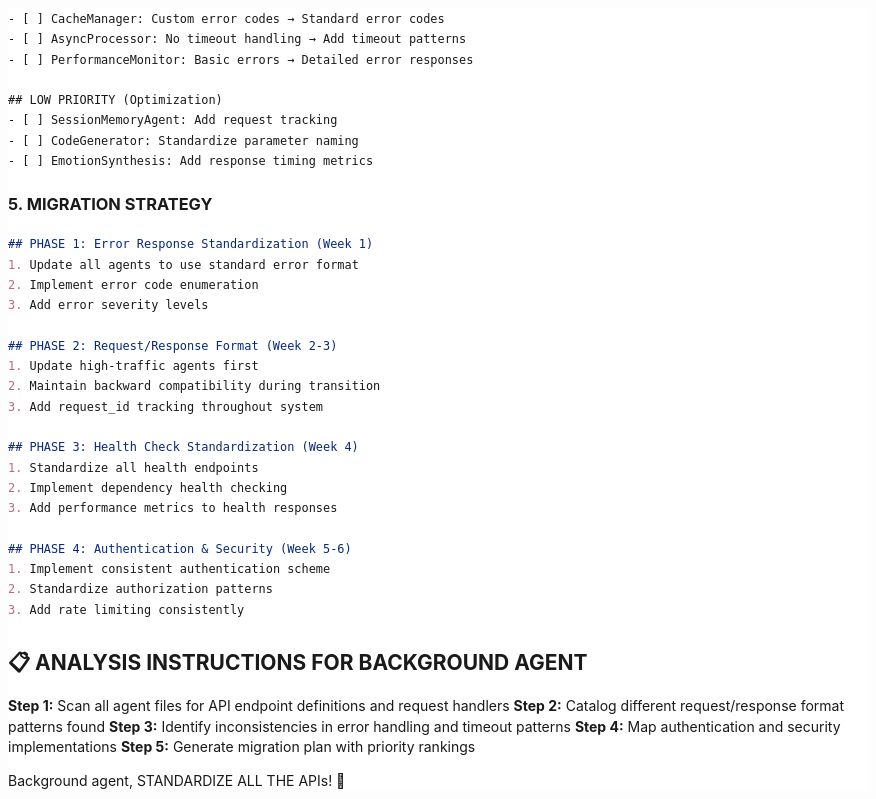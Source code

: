 ```
- [ ] CacheManager: Custom error codes → Standard error codes
- [ ] AsyncProcessor: No timeout handling → Add timeout patterns
- [ ] PerformanceMonitor: Basic errors → Detailed error responses

## LOW PRIORITY (Optimization)
- [ ] SessionMemoryAgent: Add request tracking
- [ ] CodeGenerator: Standardize parameter naming
- [ ] EmotionSynthesis: Add response timing metrics
```

### **5. MIGRATION STRATEGY**
```markdown
## PHASE 1: Error Response Standardization (Week 1)
1. Update all agents to use standard error format
2. Implement error code enumeration
3. Add error severity levels

## PHASE 2: Request/Response Format (Week 2-3)
1. Update high-traffic agents first
2. Maintain backward compatibility during transition
3. Add request_id tracking throughout system

## PHASE 3: Health Check Standardization (Week 4)
1. Standardize all health endpoints
2. Implement dependency health checking
3. Add performance metrics to health responses

## PHASE 4: Authentication & Security (Week 5-6)
1. Implement consistent authentication scheme
2. Standardize authorization patterns
3. Add rate limiting consistently
```

## 📋 **ANALYSIS INSTRUCTIONS FOR BACKGROUND AGENT**

**Step 1:** Scan all agent files for API endpoint definitions and request handlers
**Step 2:** Catalog different request/response format patterns found
**Step 3:** Identify inconsistencies in error handling and timeout patterns
**Step 4:** Map authentication and security implementations
**Step 5:** Generate migration plan with priority rankings

Background agent, STANDARDIZE ALL THE APIs! 🔗 